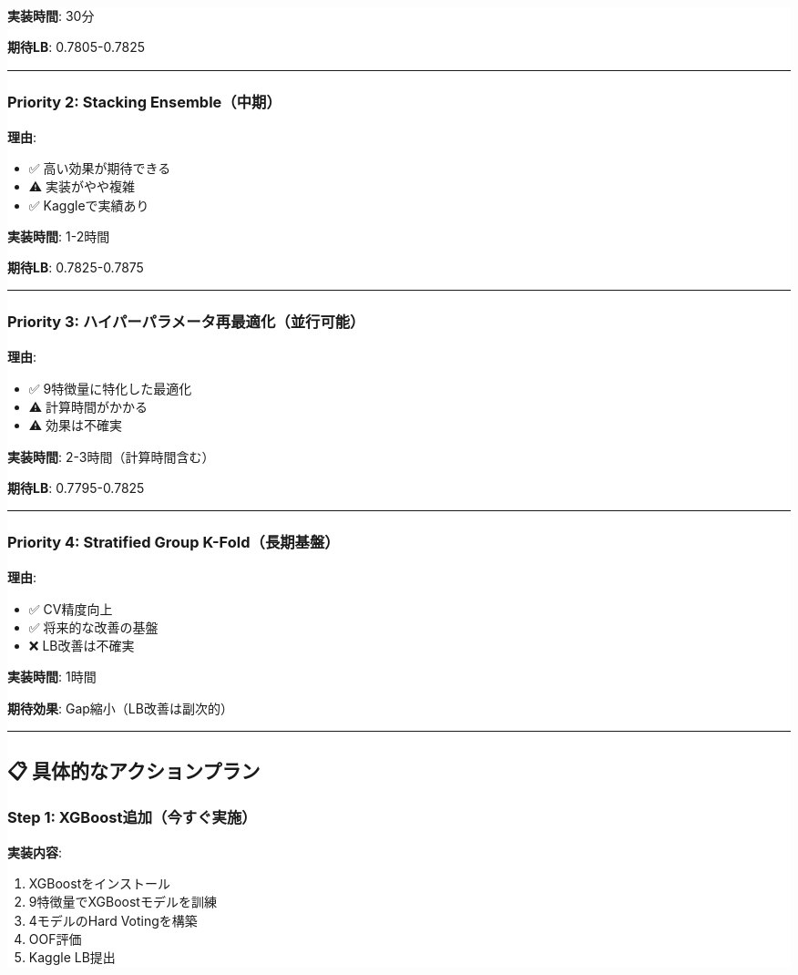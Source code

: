 **実装時間**: 30分

**期待LB**: 0.7805-0.7825

---

### Priority 2: Stacking Ensemble（中期）

**理由**:
- ✅ 高い効果が期待できる
- ⚠️ 実装がやや複雑
- ✅ Kaggleで実績あり

**実装時間**: 1-2時間

**期待LB**: 0.7825-0.7875

---

### Priority 3: ハイパーパラメータ再最適化（並行可能）

**理由**:
- ✅ 9特徴量に特化した最適化
- ⚠️ 計算時間がかかる
- ⚠️ 効果は不確実

**実装時間**: 2-3時間（計算時間含む）

**期待LB**: 0.7795-0.7825

---

### Priority 4: Stratified Group K-Fold（長期基盤）

**理由**:
- ✅ CV精度向上
- ✅ 将来的な改善の基盤
- ❌ LB改善は不確実

**実装時間**: 1時間

**期待効果**: Gap縮小（LB改善は副次的）

---

## 📋 具体的なアクションプラン

### Step 1: XGBoost追加（今すぐ実施）

**実装内容**:
1. XGBoostをインストール
2. 9特徴量でXGBoostモデルを訓練
3. 4モデルのHard Votingを構築
4. OOF評価
5. Kaggle LB提出
